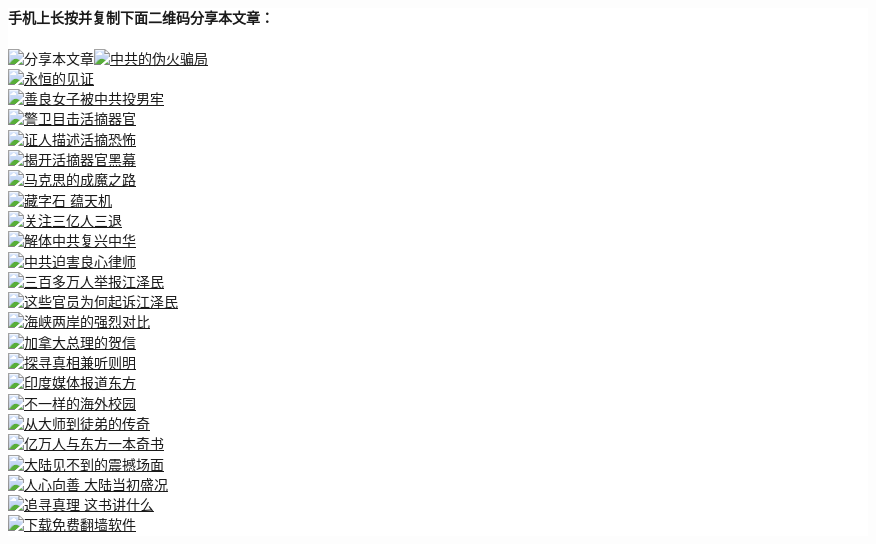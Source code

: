 <strong>手机上长按并复制下面二维码分享本文章：</strong><br><br><img src="https://chart.apis.google.com/chart?cht=qr&chs=240x240&choe=UTF-8&chld=M|2&chl=https://github.com/19920513/djy/blob/master/gb/18/9/11/n10706567.md%231" title="分享本文章"></td><td VALIGN=TOP><a href="https://github.com/19920513/djy/blob/master/gb/16/1/21/n4622075.md?dfh#1" target="_blank"><img src="https://raw.githubusercontent.com/19920513/djy/master/gb/300/wei-f1.jpg" title="中共的伪火骗局"  alt="中共的伪火骗局"></a><br><a href="https://github.com/19920513/www/blob/master/README.md?dfh#9" target="_blank"><img src="https://raw.githubusercontent.com/19920513/djy/master/gb/300/yong-h.jpg" title="永恒的见证"  alt="永恒的见证"></a><br><a href="https://github.com/19920513/djy/blob/master/gb/13/9/29/n3974789.md?dfh#1" target="_blank"><img src="https://raw.githubusercontent.com/19920513/djy/master/gb/300/shang-lnz.jpg" title="善良女子被中共投男牢"  alt="善良女子被中共投男牢"></a><br><a href="https://github.com/19920513/djy/blob/master/gb/16/3/16/n4663449.md?dfh#1" target="_blank"><img src="https://raw.githubusercontent.com/19920513/djy/master/gb/300/huo-z3.jpg" title="警卫目击活摘器官"  alt="警卫目击活摘器官"></a><br><a href="https://github.com/19920513/djy/blob/master/gb/16/8/7/n8177641.md?dfh#1" target="_blank"><img src="https://raw.githubusercontent.com/19920513/djy/master/gb/300/huo-z4.jpg" title="证人描述活摘恐怖"  alt="证人描述活摘恐怖"></a><br><a href="https://github.com/19920513/djy/blob/master/gb/10/4/19/n2881569.md?dfh#1" target="_blank"><img src="https://raw.githubusercontent.com/19920513/djy/master/gb/300/huo-z1.jpg" title="揭开活摘器官黑幕"  alt="揭开活摘器官黑幕"></a><br><a href="https://github.com/19920513/djy/blob/master/gb/10/11/7/n3077476.md?dfh#1" target="_blank"><img src="https://raw.githubusercontent.com/19920513/djy/master/gb/300/ma-ks.jpg" title="马克思的成魔之路"  alt="马克思的成魔之路"></a><br><a href="https://github.com/19920513/djy/blob/master/gb/14/6/9/n4173977.md?dfh#1" target="_blank"><img src="https://raw.githubusercontent.com/19920513/djy/master/gb/300/chang-zs.jpg" title="藏字石 蕴天机"  alt="藏字石 蕴天机"></a><br><a href="https://github.com/19920513/djy/blob/master/gb/18/5/10/n10381511.md?dfh#1" target="_blank"><img src="https://raw.githubusercontent.com/19920513/djy/master/gb/300/st1.jpg" title="关注三亿人三退"  alt="关注三亿人三退"></a><br><a href="https://github.com/19920513/djy/blob/master/gb/18/3/21/n10237682.md?dfh#1" target="_blank"><img src="https://raw.githubusercontent.com/19920513/djy/master/gb/300/jie-t.jpg" title="解体中共复兴中华"  alt="解体中共复兴中华"></a><br><a href="https://github.com/19920513/djy/blob/master/gb/9/2/9/n2422991.md?dfh#1" target="_blank"><img src="https://raw.githubusercontent.com/19920513/djy/master/gb/300/gao-zs.jpg" title="中共迫害良心律师"  alt="中共迫害良心律师"></a><br><a href="https://github.com/19920513/djy/blob/master/gb/18/12/9/n10900044.md?dfh#1" target="_blank"><img src="https://raw.githubusercontent.com/19920513/djy/master/gb/300/sj1.jpg" title="三百多万人举报江泽民"  alt="三百多万人举报江泽民"></a><br><a href="https://github.com/19920513/djy/blob/master/gb/18/8/28/n10672014.md?dfh#1" target="_blank"><img src="https://raw.githubusercontent.com/19920513/djy/master/gb/300/sj2.jpg" title="这些官员为何起诉江泽民"  alt="这些官员为何起诉江泽民"></a><br><a href="https://github.com/19920513/djy/blob/master/gb/8/12/18/n2367165.md?dfh#1" target="_blank"><img src="https://raw.githubusercontent.com/19920513/djy/master/gb/300/liangan.jpg" title="海峡两岸的强烈对比"  alt="海峡两岸的强烈对比"></a><br><a href="https://github.com/19920513/djy/blob/master/gb/15/12/10/n4593139.md?dfh#1" target="_blank"><img src="https://raw.githubusercontent.com/19920513/djy/master/gb/300/jia-ndzl.jpg" title="加拿大总理的贺信"  alt="加拿大总理的贺信"></a><br><a href="https://github.com/19920513/djy/blob/master/gb/11/6/17/n3289382.md?dfh#1" target="_blank"><img src="https://raw.githubusercontent.com/19920513/djy/master/gb/300/xiao-wd.jpg" title="探寻真相兼听则明"  alt="探寻真相兼听则明"></a><br><a href="https://github.com/19920513/djy/blob/master/gb/18/10/27/n10812623.md?dfh#1" target="_blank"><img src="https://raw.githubusercontent.com/19920513/djy/master/gb/300/yindu.jpg" title="印度媒体报道东方"  alt="印度媒体报道东方"></a><br><a href="https://github.com/19920513/djy/blob/master/gb/18/6/9/n10469652.md?dfh#1" target="_blank"><img src="https://raw.githubusercontent.com/19920513/djy/master/gb/300/xie-j.jpg" title="不一样的海外校园"  alt="不一样的海外校园"></a><br><a href="https://github.com/19920513/djy/blob/master/gb/7/4/5/n1669415.md?dfh#1" target="_blank"><img src="https://raw.githubusercontent.com/19920513/djy/master/gb/300/li-up.jpg" title="从大师到徒弟的传奇"  alt="从大师到徒弟的传奇"></a><br><a href="https://github.com/19920513/djy/blob/master/gb/17/5/26/n9191512.md?dfh#1" target="_blank"><img src="https://raw.githubusercontent.com/19920513/djy/master/gb/300/zfl2.jpg" title="亿万人与东方一本奇书"  alt="亿万人与东方一本奇书"></a><br><a href="https://github.com/19920513/djy/blob/master/gb/13/11/27/n4020290.md?dfh#1" target="_blank"><img src="https://raw.githubusercontent.com/19920513/djy/master/gb/300/zhen-h.jpg" title="大陆见不到的震撼场面"  alt="大陆见不到的震撼场面"></a><br><a href="https://github.com/19920513/djy/blob/master/gb/15/7/17/n4482910.md?dfh#1" target="_blank"><img src="https://raw.githubusercontent.com/19920513/djy/master/gb/300/dalu-sk.jpg" title="人心向善 大陆当初盛况"  alt="人心向善 大陆当初盛况"></a><br><a href="https://github.com/19920513/djy/blob/master/gb/19/1/5/n10955468.md?dfh#1" target="_blank"><img src="https://raw.githubusercontent.com/19920513/djy/master/gb/300/zfl1.jpg" title="追寻真理 这书讲什么"  alt="追寻真理 这书讲什么"></a><br><a href="https://github.com/19920513/www/blob/master/README.md?dfh#1" target="_blank"><img src="https://raw.githubusercontent.com/19920513/djy/master/gb/300/fq1.jpg" title="下载免费翻墙软件"  alt="下载免费翻墙软件"></a><br></td></tr></table>
